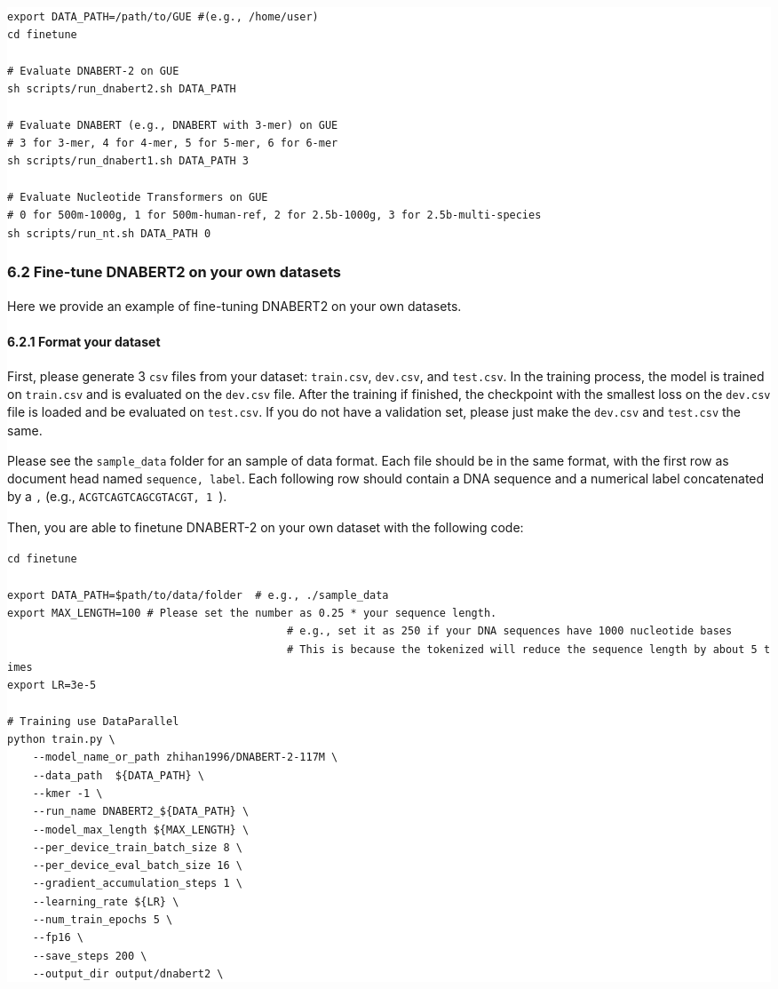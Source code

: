 
```
export DATA_PATH=/path/to/GUE #(e.g., /home/user)
cd finetune

# Evaluate DNABERT-2 on GUE
sh scripts/run_dnabert2.sh DATA_PATH

# Evaluate DNABERT (e.g., DNABERT with 3-mer) on GUE
# 3 for 3-mer, 4 for 4-mer, 5 for 5-mer, 6 for 6-mer
sh scripts/run_dnabert1.sh DATA_PATH 3

# Evaluate Nucleotide Transformers on GUE
# 0 for 500m-1000g, 1 for 500m-human-ref, 2 for 2.5b-1000g, 3 for 2.5b-multi-species
sh scripts/run_nt.sh DATA_PATH 0

```

### 6.2 Fine-tune DNABERT2 on your own datasets

Here we provide an example of fine-tuning DNABERT2 on your own datasets.



#### 6.2.1 Format your dataset

First, please generate 3 `csv` files from your dataset: `train.csv`, `dev.csv`, and `test.csv`. In the training process, the model is trained on `train.csv` and is evaluated on the `dev.csv` file. After the training if finished, the checkpoint with the smallest loss on the `dev.csv `file is loaded and be evaluated on `test.csv`. If you do not have a validation set, please just make the `dev.csv` and `test.csv` the same. 



Please see the `sample_data` folder for an sample of data format. Each file should be in the same format, with the first row as document head named `sequence, label`. Each following row should contain a DNA sequence and a numerical label concatenated by a `,` (e.g., `ACGTCAGTCAGCGTACGT, 1 `).



Then, you are able to finetune DNABERT-2 on your own dataset with the following code:



```
cd finetune

export DATA_PATH=$path/to/data/folder  # e.g., ./sample_data
export MAX_LENGTH=100 # Please set the number as 0.25 * your sequence length. 
											# e.g., set it as 250 if your DNA sequences have 1000 nucleotide bases
											# This is because the tokenized will reduce the sequence length by about 5 times
export LR=3e-5

# Training use DataParallel
python train.py \
    --model_name_or_path zhihan1996/DNABERT-2-117M \
    --data_path  ${DATA_PATH} \
    --kmer -1 \
    --run_name DNABERT2_${DATA_PATH} \
    --model_max_length ${MAX_LENGTH} \
    --per_device_train_batch_size 8 \
    --per_device_eval_batch_size 16 \
    --gradient_accumulation_steps 1 \
    --learning_rate ${LR} \
    --num_train_epochs 5 \
    --fp16 \
    --save_steps 200 \
    --output_dir output/dnabert2 \
```